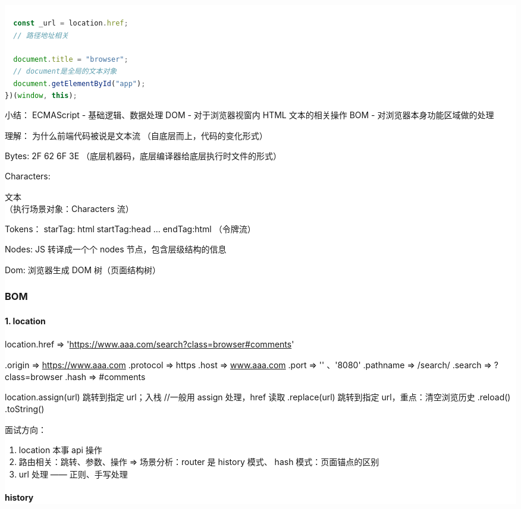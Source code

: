 ```js

  const _url = location.href;
  // 路径地址相关

  document.title = "browser";
  // document是全局的文本对象
  document.getElementById("app");
})(window, this);
```

小结：
ECMAScript - 基础逻辑、数据处理
DOM - 对于浏览器视窗内 HTML 文本的相关操作
BOM - 对浏览器本身功能区域做的处理

理解：
为什么前端代码被说是文本流
（自底层而上，代码的变化形式）

Bytes: 2F 62 6F 3E （底层机器码，底层编译器给底层执行时文件的形式）

Characters: <html><head></head><body><div>文本</div></body></html>（执行场景对象：Characters 流）

Tokens： starTag: html startTag:head ... endTag:html （令牌流）

Nodes: JS 转译成一个个 nodes 节点，包含层级结构的信息

Dom: 浏览器生成 DOM 树（页面结构树）

### BOM

#### 1. location

location.href => 'https://www.aaa.com/search?class=browser#comments'

.origin => https://www.aaa.com
.protocol => https
.host => www.aaa.com
.port => '' 、'8080'
.pathname => /search/
.search => ?class=browser
.hash => #comments

location.assign(url) 跳转到指定 url；入栈 //一般用 assign 处理，href 读取
.replace(url) 跳转到指定 url，重点：清空浏览历史
.reload()
.toString()

面试方向：

1. location 本事 api 操作
2. 路由相关：跳转、参数、操作
   => 场景分析：router 是 history 模式、 hash 模式：页面锚点的区别
3. url 处理 —— 正则、手写处理

#### history
